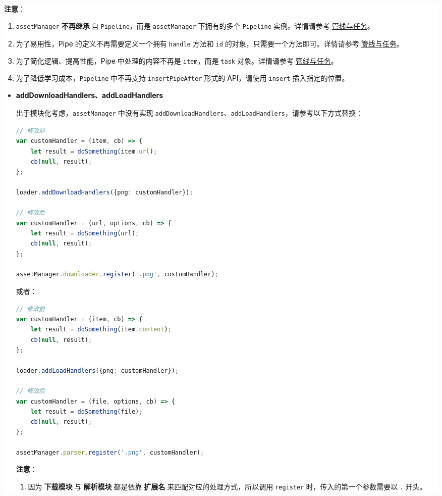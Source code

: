   **注意**：

  1. `assetManager` **不再继承** 自 `Pipeline`，而是 `assetManager` 下拥有的多个 `Pipeline` 实例。详情请参考 [管线与任务](pipeline-task.md)。

  2. 为了易用性，Pipe 的定义不再需要定义一个拥有 `handle` 方法和 `id` 的对象，只需要一个方法即可。详情请参考 [管线与任务](..pipeline-task.md)。

  3. 为了简化逻辑、提高性能，Pipe 中处理的内容不再是 `item`，而是 `task` 对象。详情请参考 [管线与任务](pipeline-task.md)。

  4. 为了降低学习成本，`Pipeline` 中不再支持 `insertPipeAfter` 形式的 API，请使用 `insert` 插入指定的位置。

- **addDownloadHandlers、addLoadHandlers**

  出于模块化考虑，`assetManager` 中没有实现 `addDownloadHandlers`、`addLoadHandlers`，请参考以下方式替换：

  ```typescript
  // 修改前
  var customHandler = (item, cb) => {
      let result = doSomething(item.url);
      cb(null, result);
  };

  loader.addDownloadHandlers({png: customHandler});

  // 修改后
  var customHandler = (url, options, cb) => {
      let result = doSomething(url);
      cb(null, result);
  };

  assetManager.downloader.register('.png', customHandler);
  ```

  或者：

  ```typescript
  // 修改前
  var customHandler = (item, cb) => {
      let result = doSomething(item.content);
      cb(null, result);
  };

  loader.addLoadHandlers({png: customHandler});

  // 修改后
  var customHandler = (file, options, cb) => {
      let result = doSomething(file);
      cb(null, result);
  };

  assetManager.parser.register('.png', customHandler);
  ```

  **注意**：

  1. 因为 **下载模块** 与 **解析模块** 都是依靠 **扩展名** 来匹配对应的处理方式，所以调用 `register` 时，传入的第一个参数需要以 `.` 开头。
 